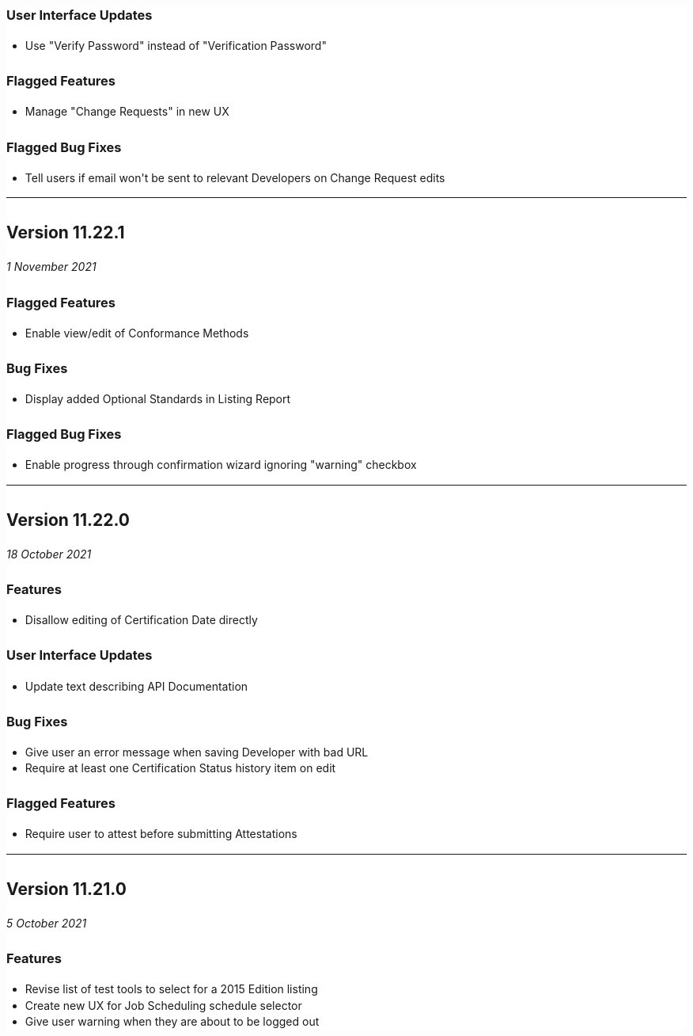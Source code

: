 ### User Interface Updates
* Use "Verify Password" instead of "Verification Password"

### Flagged Features
* Manage "Change Requests" in new UX

### Flagged Bug Fixes
* Tell users if email won't be sent to relevant Developers on Change Request edits

---

## Version 11.22.1
_1 November 2021_

### Flagged Features
* Enable view/edit of Conformance Methods

### Bug Fixes
* Display added Optional Standards in Listing Report

### Flagged Bug Fixes
* Enable progress through confirmation wizard ignoring "warning" checkbox

---

## Version 11.22.0
_18 October 2021_

### Features
* Disallow editing of Certification Date directly

### User Interface Updates
* Update text describing API Documentation

### Bug Fixes
* Give user an error message when saving Developer with bad URL
* Require at least one Certification Status history item on edit

### Flagged Features
* Require user to attest before submitting Attestations

---

## Version 11.21.0
_5 October 2021_

### Features
* Revise list of test tools to select for a 2015 Edition listing
* Create new UX for Job Scheduling schedule selector
* Give user warning when they are about to be logged out
